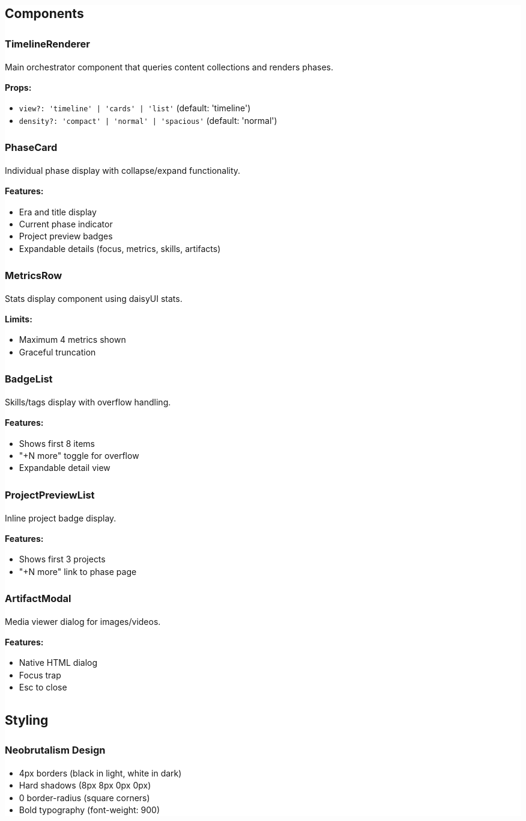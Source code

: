 ## Components

### TimelineRenderer
Main orchestrator component that queries content collections and renders phases.

**Props:**
- `view?: 'timeline' | 'cards' | 'list'` (default: 'timeline')
- `density?: 'compact' | 'normal' | 'spacious'` (default: 'normal')

### PhaseCard
Individual phase display with collapse/expand functionality.

**Features:**
- Era and title display
- Current phase indicator
- Project preview badges
- Expandable details (focus, metrics, skills, artifacts)

### MetricsRow
Stats display component using daisyUI stats.

**Limits:**
- Maximum 4 metrics shown
- Graceful truncation

### BadgeList
Skills/tags display with overflow handling.

**Features:**
- Shows first 8 items
- "+N more" toggle for overflow
- Expandable detail view

### ProjectPreviewList
Inline project badge display.

**Features:**
- Shows first 3 projects
- "+N more" link to phase page

### ArtifactModal
Media viewer dialog for images/videos.

**Features:**
- Native HTML dialog
- Focus trap
- Esc to close

## Styling

### Neobrutalism Design
- 4px borders (black in light, white in dark)
- Hard shadows (8px 8px 0px 0px)
- 0 border-radius (square corners)
- Bold typography (font-weight: 900)
